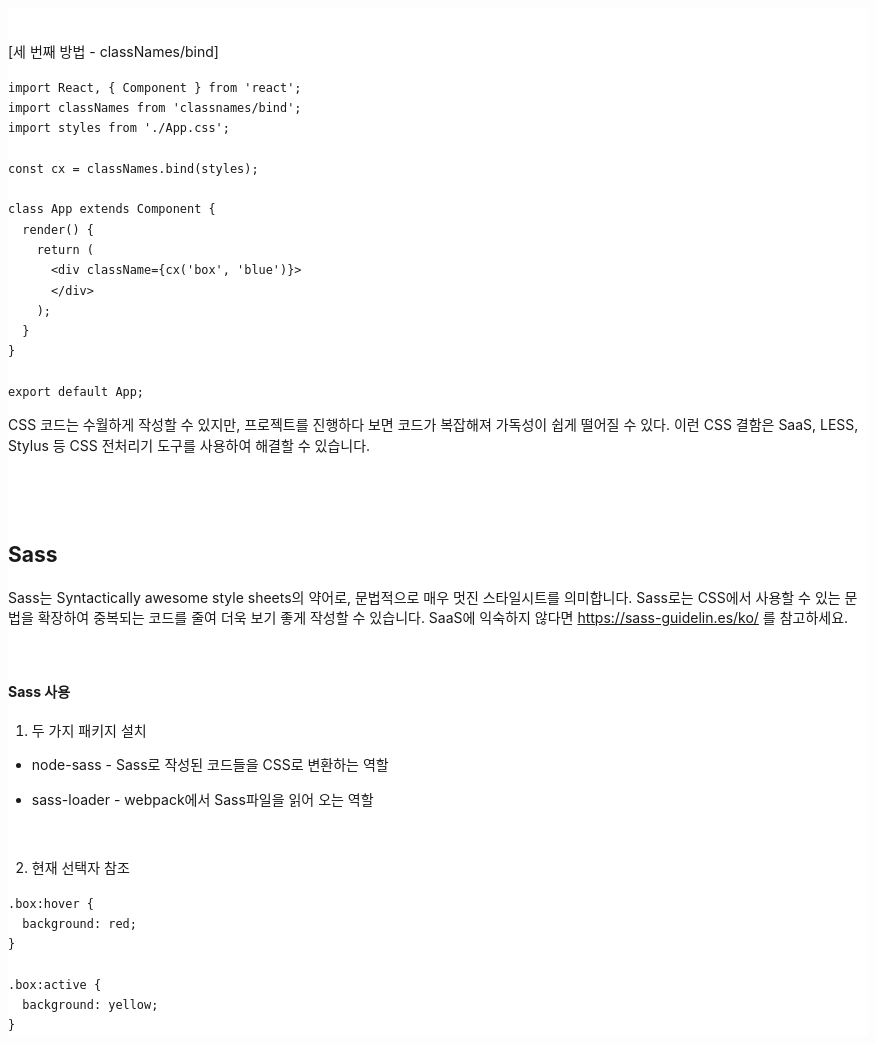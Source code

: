 <br>

[세 번째 방법 - classNames/bind]

```
import React, { Component } from 'react';
import classNames from 'classnames/bind';
import styles from './App.css';

const cx = classNames.bind(styles);

class App extends Component {
  render() {
    return (
      <div className={cx('box', 'blue')}>
      </div>
    );
  }
}

export default App;
```

CSS 코드는 수월하게 작성할 수 있지만, 프로젝트를 진행하다 보면 코드가 복잡해져 가독성이 쉽게 떨어질 수 있다.
이런 CSS 결함은 SaaS, LESS, Stylus 등 CSS 전처리기 도구를 사용하여 해결할 수 있습니다.

<br>
<br>

## Sass

Sass는 Syntactically awesome style sheets의 약어로, 문법적으로 매우 멋진 스타일시트를 의미합니다. Sass로는 CSS에서 사용할 수 있는 문법을 확장하여 중복되는 코드를 줄여 더욱 보기 좋게 작성할 수 있습니다. SaaS에 익숙하지 않다면 https://sass-guidelin.es/ko/ 를 참고하세요.

<br>

#### Sass 사용

1. 두 가지 패키지 설치

- node-sass - Sass로 작성된 코드들을 CSS로 변환하는 역할

- sass-loader - webpack에서 Sass파일을 읽어 오는 역할

<br>

2. 현재 선택자 참조

```
.box:hover {
  background: red;
}

.box:active {
  background: yellow;
}
```

